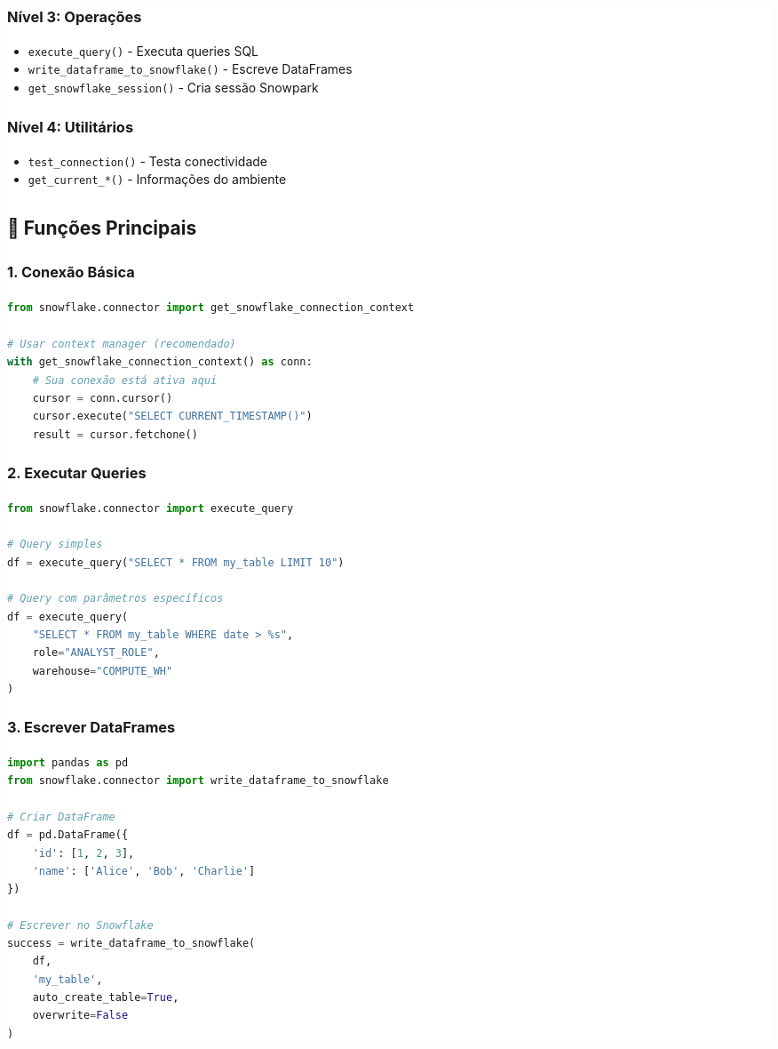 ### Nível 3: Operações
- `execute_query()` - Executa queries SQL
- `write_dataframe_to_snowflake()` - Escreve DataFrames
- `get_snowflake_session()` - Cria sessão Snowpark

### Nível 4: Utilitários
- `test_connection()` - Testa conectividade
- `get_current_*()` - Informações do ambiente

## 🚀 Funções Principais

### 1. Conexão Básica

```python
from snowflake.connector import get_snowflake_connection_context

# Usar context manager (recomendado)
with get_snowflake_connection_context() as conn:
    # Sua conexão está ativa aqui
    cursor = conn.cursor()
    cursor.execute("SELECT CURRENT_TIMESTAMP()")
    result = cursor.fetchone()
```

### 2. Executar Queries

```python
from snowflake.connector import execute_query

# Query simples
df = execute_query("SELECT * FROM my_table LIMIT 10")

# Query com parâmetros específicos
df = execute_query(
    "SELECT * FROM my_table WHERE date > %s",
    role="ANALYST_ROLE",
    warehouse="COMPUTE_WH"
)
```

### 3. Escrever DataFrames

```python
import pandas as pd
from snowflake.connector import write_dataframe_to_snowflake

# Criar DataFrame
df = pd.DataFrame({
    'id': [1, 2, 3],
    'name': ['Alice', 'Bob', 'Charlie']
})

# Escrever no Snowflake
success = write_dataframe_to_snowflake(
    df,
    'my_table',
    auto_create_table=True,
    overwrite=False
)
```
